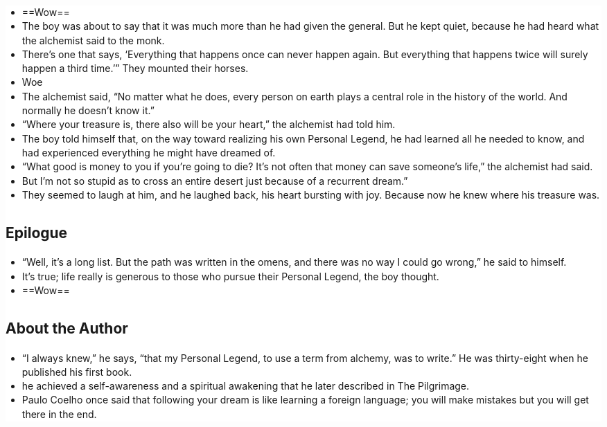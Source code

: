   - ==Wow==
  - The boy was about to say that it was much more than he had given the general. But he kept quiet, because he had heard what the alchemist said to the monk.
  - There’s one that says, ‘Everything that happens once can never happen again. But everything that happens twice will surely happen a third time.’” They mounted their horses.
  - Woe
  - The alchemist said, “No matter what he does, every person on earth plays a central role in the history of the world. And normally he doesn’t know it.”
  - “Where your treasure is, there also will be your heart,” the alchemist had told him.
  - The boy told himself that, on the way toward realizing his own Personal Legend, he had learned all he needed to know, and had experienced everything he might have dreamed of.
  - “What good is money to you if you’re going to die? It’s not often that money can save someone’s life,” the alchemist had said.
  - But I’m not so stupid as to cross an entire desert just because of a recurrent dream.”
  - They seemed to laugh at him, and he laughed back, his heart bursting with joy. Because now he knew where his treasure was.
## Epilogue
  - “Well, it’s a long list. But the path was written in the omens, and there was no way I could go wrong,” he said to himself.
  - It’s true; life really is generous to those who pursue their Personal Legend, the boy thought.
  - ==Wow==
## About the Author
  - “I always knew,” he says, “that my Personal Legend, to use a term from alchemy, was to write.” He was thirty-eight when he published his first book.
  - he achieved a self-awareness and a spiritual awakening that he later described in The Pilgrimage.
  - Paulo Coelho once said that following your dream is like learning a foreign language; you will make mistakes but you will get there in the end.